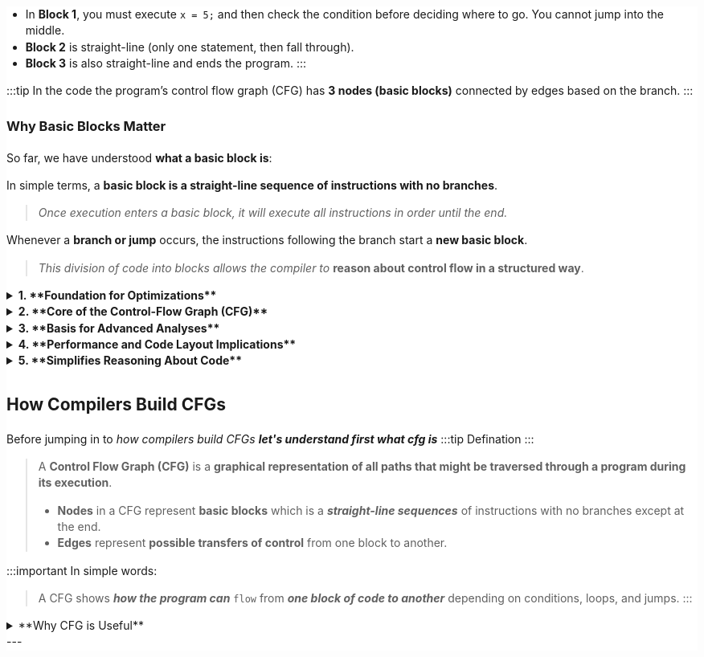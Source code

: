 * In **Block 1**, you must execute `x = 5;` and then check the condition before deciding where to go. You cannot jump into the middle.
* **Block 2** is straight-line (only one statement, then fall through).
* **Block 3** is also straight-line and ends the program.
:::

:::tip In the code
the program’s control flow graph (CFG) has **3 nodes (basic blocks)** connected by edges based on the branch.
:::

</TabItem>
</Tabs>



### Why Basic Blocks Matter

So far, we have understood **what a basic block is**:

In simple terms, a **basic block is a straight-line sequence of instructions with no branches**. 

 > *Once execution enters a basic block, it will execute all instructions in order until the end.*


Whenever a **branch or jump** occurs, the instructions following the branch start a **new basic block**. 
> *This division of code into blocks allows the compiler to* **reason about control flow in a structured way**.
<details><summary><strong>1. **Foundation for Optimizations**</strong></summary></details>

<details><summary><strong> 2. **Core of the Control-Flow Graph (CFG)**</strong></summary></details>

<details><summary><strong> 3. **Basis for Advanced Analyses**</strong></summary></details>

<details><summary><strong> 4. **Performance and Code Layout Implications** </strong></summary></details>

<details><summary><strong> 5. **Simplifies Reasoning About Code**</strong></summary></details>

## How Compilers Build CFGs

Before jumping in to *how compilers build CFGs* ***let's understand first what cfg is***
:::tip Defination
:::
> A **Control Flow Graph (CFG)** is a **graphical representation of all paths that might be traversed through a program during its execution**.
> -  **Nodes** in a CFG represent **basic blocks** which is a  ***straight-line sequences*** of
instructions with no branches except at the end.
> -  **Edges** represent **possible transfers of control** from one block to another.

:::important In simple words:
> A CFG shows ***how the program can*** `flow` from ***one block of code to another*** depending on conditions, loops, and jumps.
:::

<details><summary> **Why CFG is Useful** </summary></details>
---
